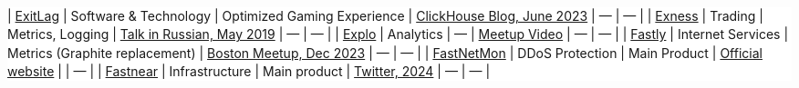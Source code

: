 | [ExitLag](https://www.exitlag.com/)                                                                | Software & Technology                           | Optimized Gaming Experience                                 | [ClickHouse Blog, June 2023](https://clickhouse.com/blog/boosting—game—performance—exitlag—quest—for—a—better—data—management—system)                                                                                                                                                                                                                                                                                                                                                                       | —                                                                                          | —                                                                  |
| [Exness](https://www.exness.com/)                                                                  | Trading                                         | Metrics, Logging                                            | [Talk in Russian, May 2019](https://youtu.be/_rpU—TvSfZ8?t=3215)                                                                                                                                                                                                                                                                                                                                                                                                                                            | —                                                                                          | —                                                                  |
| [Explo](https://www.explo.co/)                                                                     | Analytics                                       | —                                                           | [Meetup Video](https://youtu.be/FZyPvKpFiDk)                                                                                                                                                                                                                                                                                                                                                                                                                                                                | —                                                                                          | —                                                                  |
| [Fastly](https://www.fastly.com/)                                                                  | Internet Services                               | Metrics (Graphite replacement)                              | [Boston Meetup, Dec 2023](https://clickhouse.com/videos/scaling—graphite—with—clickhouse)                                                                                                                                                                                                                                                                                                                                                                                                                   | —                                                                                          | —                                                                  |
| [FastNetMon](https://fastnetmon.com/)                                                              | DDoS Protection                                 | Main Product                                                | [Official website](https://fastnetmon.com/docs—fnm—advanced/fastnetmon—advanced—traffic—persistency/)                                                                                                                                                                                                                                                                                                                                                                                                       |                                                                                            | —                                                                  |
| [Fastnear](https://fastnear.com/)                                                                  | Infrastructure                                  | Main product                                                | [Twitter, 2024](https://twitter.com/ekuzyakov/status/1762500731154698421)                                                                                                                                                                                                                                                                                                                                                                                                                                   | —                                                                                          | —                                                                  |